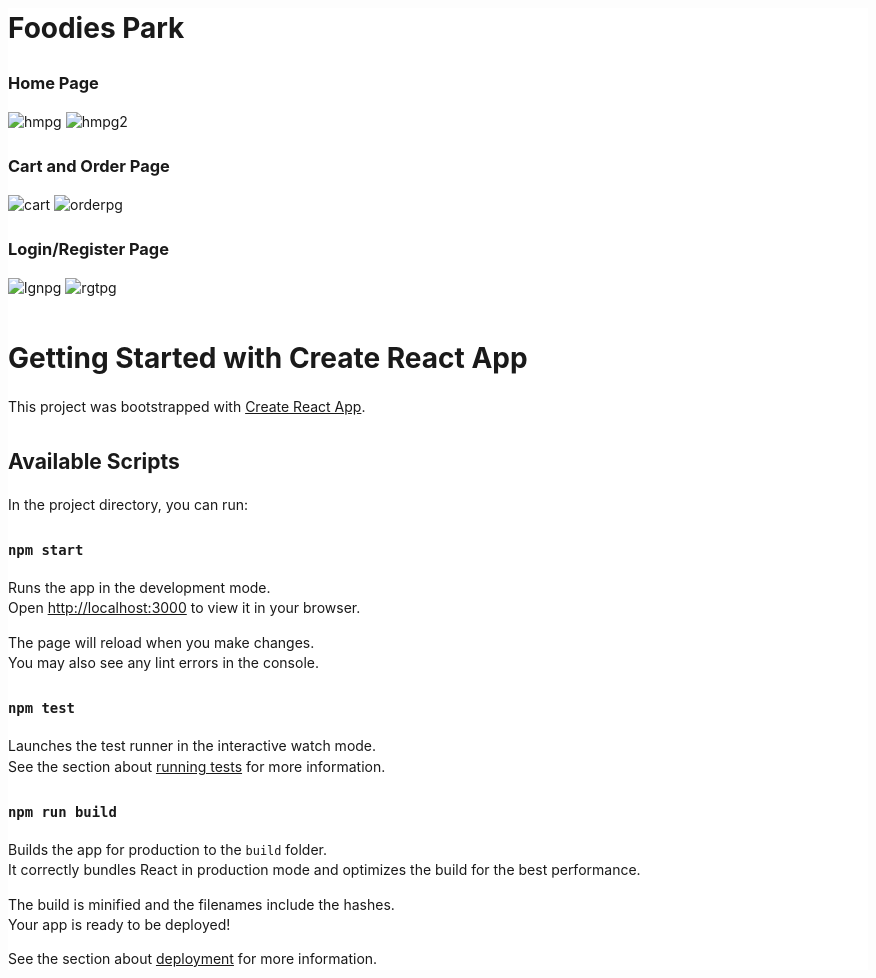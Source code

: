 # Foodies Park
### Home Page
<img width="400" alt="hmpg" src="https://github.com/Shreyash148/Foodies-Park/assets/97425521/d10efa55-17f2-4a3c-9ab2-c4b8fc58a60b">
<img width="400" alt="hmpg2" src="https://github.com/Shreyash148/Foodies-Park/assets/97425521/c20a10b8-d7eb-4299-87bb-2e8092ef1c4c">

### Cart and Order Page
<img width="400" alt="cart" src="https://github.com/Shreyash148/Foodies-Park/assets/97425521/00f152dd-9cf6-40da-8e0e-2dc49773b180">
<img width="400" alt="orderpg" src="https://github.com/Shreyash148/Foodies-Park/assets/97425521/be796fd6-1079-4600-a4d6-ec075eda8dd4">

### Login/Register Page
<img width="400" alt="lgnpg" src="https://github.com/Shreyash148/Foodies-Park/assets/97425521/7d42e4e3-44b6-4d42-a137-0a35ab10eada">
<img width="400" alt="rgtpg" src="https://github.com/Shreyash148/Foodies-Park/assets/97425521/dcea5b88-86cf-44db-b24d-7950402e0da9">

# Getting Started with Create React App

This project was bootstrapped with [Create React App](https://github.com/facebook/create-react-app).

## Available Scripts

In the project directory, you can run:

### `npm start`

Runs the app in the development mode.\
Open [http://localhost:3000](http://localhost:3000) to view it in your browser.

The page will reload when you make changes.\
You may also see any lint errors in the console.

### `npm test`

Launches the test runner in the interactive watch mode.\
See the section about [running tests](https://facebook.github.io/create-react-app/docs/running-tests) for more information.

### `npm run build`

Builds the app for production to the `build` folder.\
It correctly bundles React in production mode and optimizes the build for the best performance.

The build is minified and the filenames include the hashes.\
Your app is ready to be deployed!

See the section about [deployment](https://facebook.github.io/create-react-app/docs/deployment) for more information.
